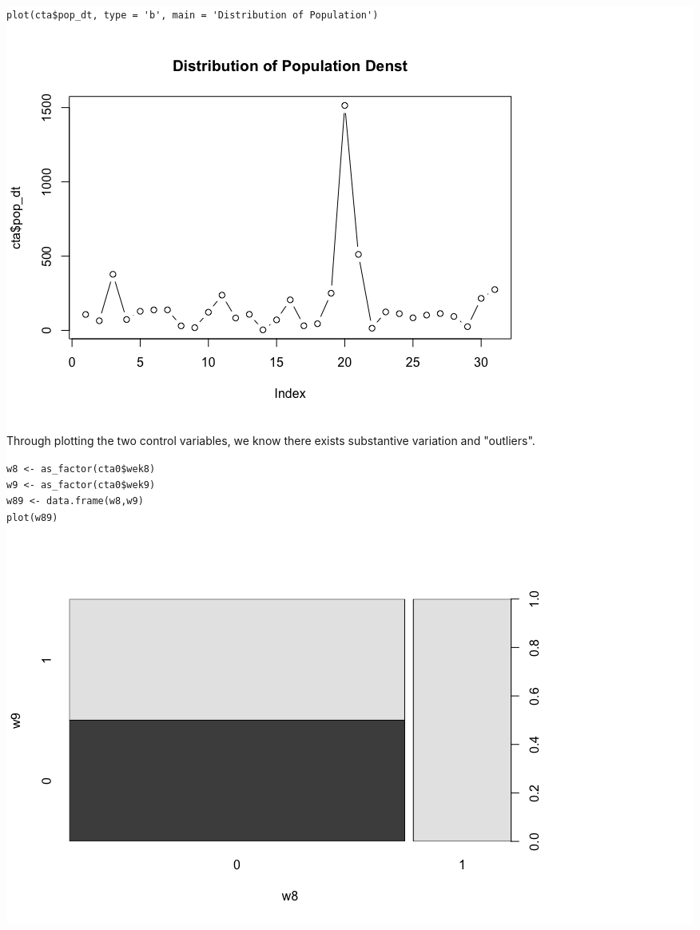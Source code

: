     plot(cta$pop_dt, type = 'b', main = 'Distribution of Population')

![](plot%20population%20denst-1.png)

Through plotting the two control variables, we know there exists
substantive variation and "outliers".

    w8 <- as_factor(cta0$wek8)
    w9 <- as_factor(cta0$wek9)
    w89 <- data.frame(w8,w9)
    plot(w89)

![](unnamed-chunk-2-1.png)
